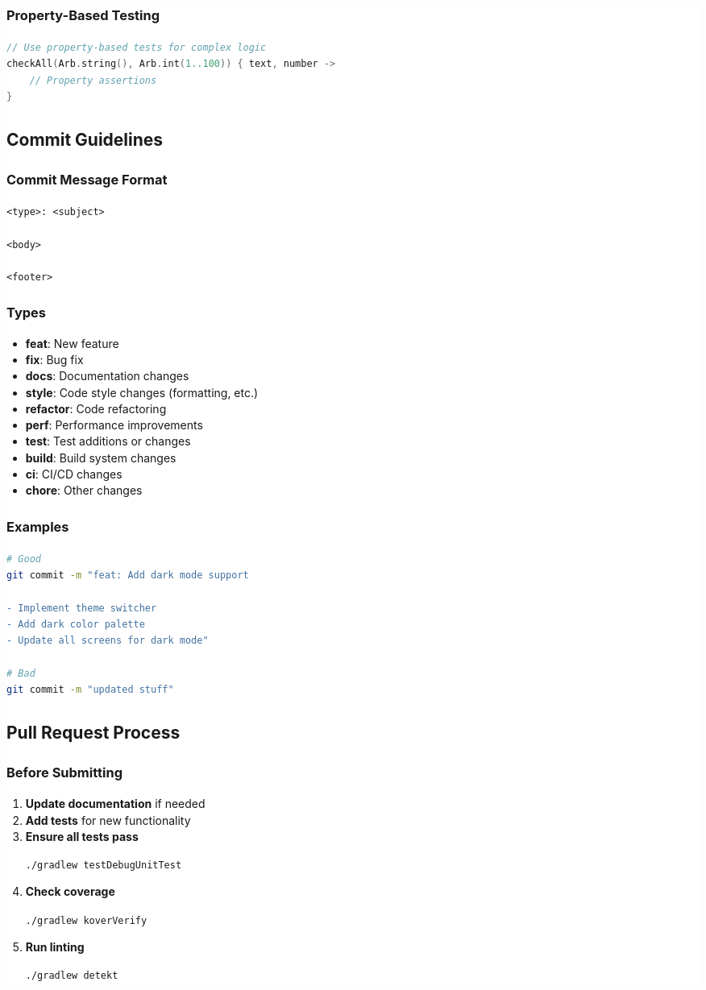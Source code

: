 ### Property-Based Testing
```kotlin
// Use property-based tests for complex logic
checkAll(Arb.string(), Arb.int(1..100)) { text, number ->
    // Property assertions
}
```

## Commit Guidelines

### Commit Message Format
```
<type>: <subject>

<body>

<footer>
```

### Types
- **feat**: New feature
- **fix**: Bug fix
- **docs**: Documentation changes
- **style**: Code style changes (formatting, etc.)
- **refactor**: Code refactoring
- **perf**: Performance improvements
- **test**: Test additions or changes
- **build**: Build system changes
- **ci**: CI/CD changes
- **chore**: Other changes

### Examples
```bash
# Good
git commit -m "feat: Add dark mode support

- Implement theme switcher
- Add dark color palette
- Update all screens for dark mode"

# Bad
git commit -m "updated stuff"
```

## Pull Request Process

### Before Submitting

1. **Update documentation** if needed
2. **Add tests** for new functionality
3. **Ensure all tests pass**
   ```bash
   ./gradlew testDebugUnitTest
   ```
4. **Check coverage**
   ```bash
   ./gradlew koverVerify
   ```
5. **Run linting**
   ```bash
   ./gradlew detekt
   ```
